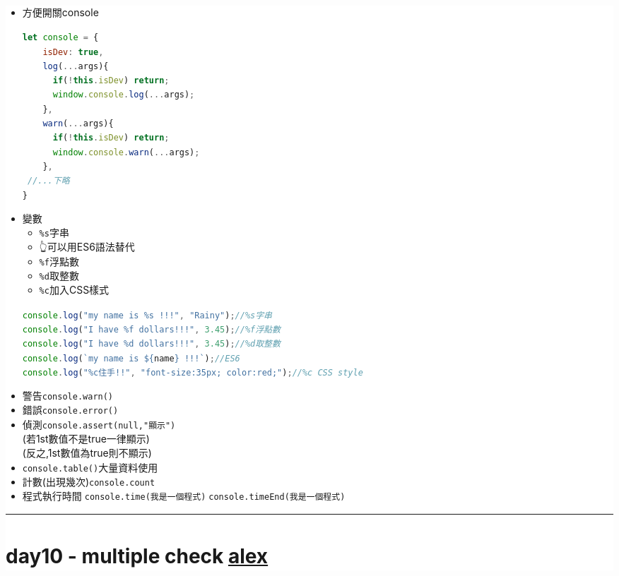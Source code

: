 * 方便開關console
  ```javascript
  let console = {
      isDev: true,
      log(...args){
        if(!this.isDev) return;
        window.console.log(...args);
      },
      warn(...args){
        if(!this.isDev) return;
        window.console.warn(...args);
      },
   //...下略
  }
  ```
* 變數
  * ``%s``字串
  * 👆可以用ES6語法替代
  * ``%f``浮點數
  * ``%d``取整數
  * ``%c``加入CSS樣式
  ```javascript
  console.log("my name is %s !!!", "Rainy");//%s字串
  console.log("I have %f dollars!!!", 3.45);//%f浮點數
  console.log("I have %d dollars!!!", 3.45);//%d取整數
  console.log(`my name is ${name} !!!`);//ES6
  console.log("%c住手!!", "font-size:35px; color:red;");//%c CSS style
  ```
* 警告``console.warn()``
* 錯誤``console.error() ``
* 偵測``console.assert(null,"顯示")``  
  (若1st數值不是true一律顯示)  
  (反之,1st數值為true則不顯示)
* ``console.table()``大量資料使用
* 計數(出現幾次)``console.count``
* 程式執行時間
  ``console.time(我是一個程式)``
  ``console.timeEnd(我是一個程式)``

---

# day10 -  multiple check [alex](https://youtu.be/tYBwiyjC_6A?t=885)
<iframe height="265" style="width: 100%;" scrolling="no" title="js30 - multiple check" src="https://codepen.io/rainingut/embed/MWemgeQ?height=265&theme-id=dark&default-tab=js,result" frameborder="no" loading="lazy" allowtransparency="true" allowfullscreen="true">
  See the Pen <a href='https://codepen.io/rainingut/pen/MWemgeQ'>js30 - multiple check</a> by Rainy
  (<a href='https://codepen.io/rainingut'>@rainingut</a>) on <a href='https://codepen.io'>CodePen</a>.
</iframe>
